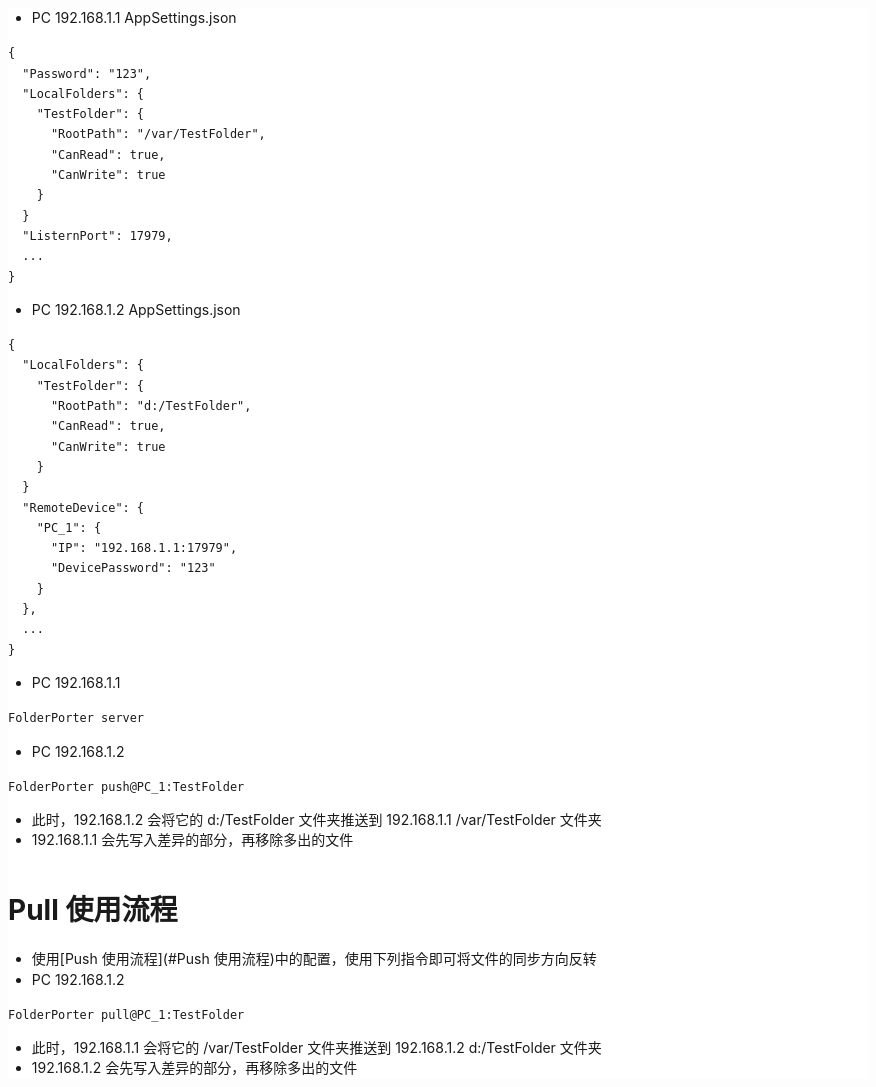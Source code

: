 - PC 192.168.1.1 AppSettings.json
```
{
  "Password": "123",
  "LocalFolders": {
    "TestFolder": {
      "RootPath": "/var/TestFolder",
      "CanRead": true,
      "CanWrite": true
    }
  }
  "ListernPort": 17979,
  ...
}
```

- PC 192.168.1.2 AppSettings.json
```
{
  "LocalFolders": {
    "TestFolder": {
      "RootPath": "d:/TestFolder",
      "CanRead": true,
      "CanWrite": true
    }
  }
  "RemoteDevice": {
    "PC_1": {
      "IP": "192.168.1.1:17979",
      "DevicePassword": "123"
    }
  },
  ...
}
```

- PC 192.168.1.1
```
FolderPorter server
```

- PC 192.168.1.2
```
FolderPorter push@PC_1:TestFolder
```

- 此时，192.168.1.2 会将它的 d:/TestFolder 文件夹推送到 192.168.1.1 /var/TestFolder 文件夹
- 192.168.1.1 会先写入差异的部分，再移除多出的文件

# Pull 使用流程
- 使用[Push 使用流程](#Push 使用流程)中的配置，使用下列指令即可将文件的同步方向反转
- PC 192.168.1.2
```
FolderPorter pull@PC_1:TestFolder
```
- 此时，192.168.1.1 会将它的 /var/TestFolder 文件夹推送到 192.168.1.2 d:/TestFolder 文件夹
- 192.168.1.2 会先写入差异的部分，再移除多出的文件
